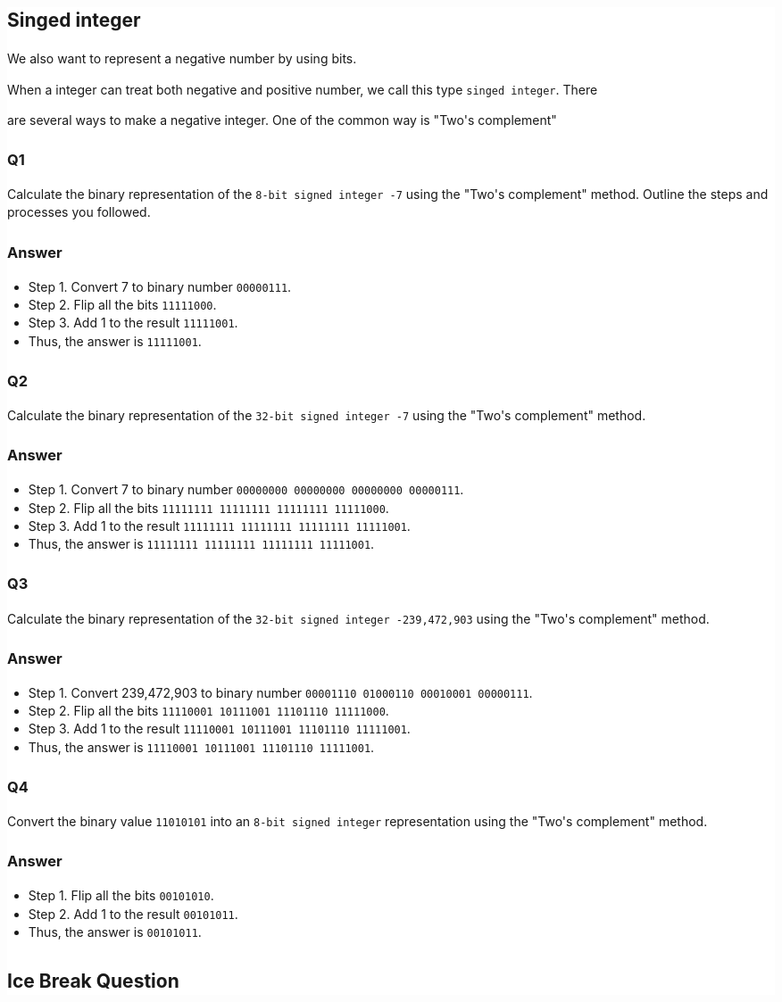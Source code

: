## Singed integer

We also want to represent a negative number by using bits.

When a integer can treat both negative and positive number, we call this type `singed integer`. There 

are several ways to make a negative integer. One of the common way is "Two's complement"

### Q1
Calculate the binary representation of the `8-bit signed integer -7` using the "Two's complement" method. Outline the steps and processes you followed.

### Answer
- Step 1. Convert 7 to binary number `00000111`.
- Step 2. Flip all the bits `11111000`.
- Step 3. Add 1 to the result `11111001`.
- Thus, the answer is `11111001`.

### Q2
Calculate the binary representation of the `32-bit signed integer -7` using the "Two's complement" method.

### Answer
- Step 1. Convert 7 to binary number `00000000 00000000 00000000 00000111`.
- Step 2. Flip all the bits `11111111 11111111 11111111 11111000`.
- Step 3. Add 1 to the result `11111111 11111111 11111111 11111001`.
- Thus, the answer is `11111111 11111111 11111111 11111001`.

### Q3
Calculate the binary representation of the `32-bit signed integer -239,472,903` using the "Two's complement" method.

### Answer
- Step 1. Convert 239,472,903 to binary number `00001110 01000110 00010001 00000111`.
- Step 2. Flip all the bits `11110001 10111001 11101110 11111000`.
- Step 3. Add 1 to the result `11110001 10111001 11101110 11111001`.
- Thus, the answer is `11110001 10111001 11101110 11111001`.

### Q4
Convert the binary value `11010101` into an `8-bit signed integer` representation using the "Two's complement" method.

### Answer
- Step 1. Flip all the bits `00101010`.
- Step 2. Add 1 to the result `00101011`.
- Thus, the answer is `00101011`.

## Ice Break Question
